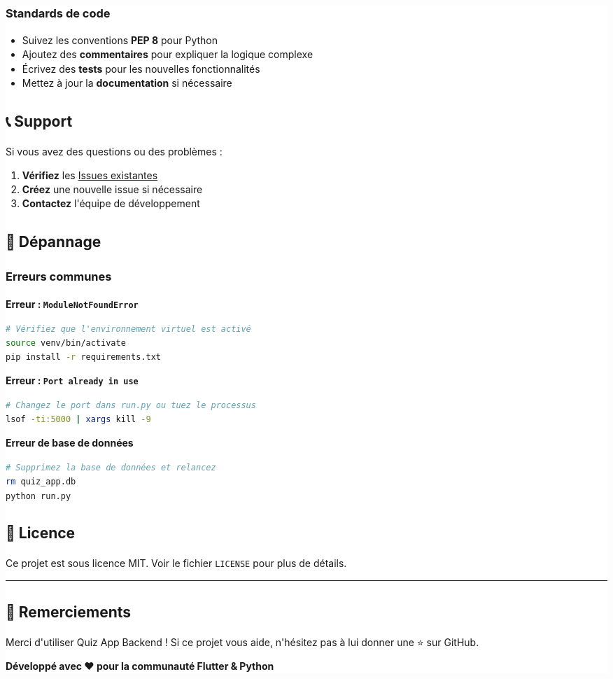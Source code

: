 ### Standards de code

- Suivez les conventions **PEP 8** pour Python
- Ajoutez des **commentaires** pour expliquer la logique complexe
- Écrivez des **tests** pour les nouvelles fonctionnalités
- Mettez à jour la **documentation** si nécessaire

## 📞 Support

Si vous avez des questions ou des problèmes :

1. **Vérifiez** les [Issues existantes](https://github.com/votre-username/quiz-backend/issues)
2. **Créez** une nouvelle issue si nécessaire
3. **Contactez** l'équipe de développement

## 🔧 Dépannage

### Erreurs communes

**Erreur : `ModuleNotFoundError`**
```bash
# Vérifiez que l'environnement virtuel est activé
source venv/bin/activate
pip install -r requirements.txt
```

**Erreur : `Port already in use`**
```bash
# Changez le port dans run.py ou tuez le processus
lsof -ti:5000 | xargs kill -9
```

**Erreur de base de données**
```bash
# Supprimez la base de données et relancez
rm quiz_app.db
python run.py
```

## 📄 Licence

Ce projet est sous licence MIT. Voir le fichier `LICENSE` pour plus de détails.

---

## 🎉 Remerciements

Merci d'utiliser Quiz App Backend ! Si ce projet vous aide, n'hésitez pas à lui donner une ⭐ sur GitHub.

**Développé avec ❤️ pour la communauté Flutter & Python**

